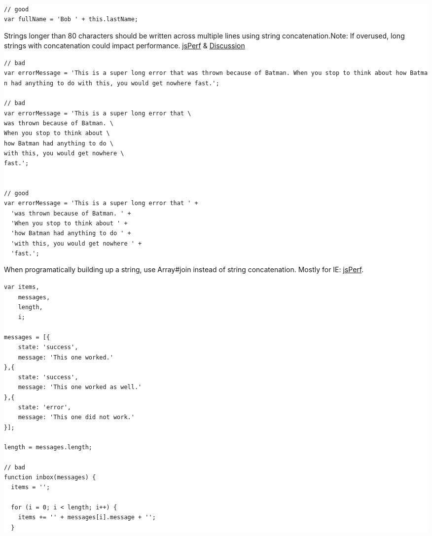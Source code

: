     // good
    var fullName = 'Bob ' + this.lastName;

Strings longer than 80 characters should be written across multiple lines using string concatenation.Note: If overused, long strings with concatenation could impact performance. [jsPerf](http://jsperf.com/ya-string-concat) & [Discussion](https://github.com/airbnb/javascript/issues/40)

    // bad
    var errorMessage = 'This is a super long error that was thrown because of Batman. When you stop to think about how Batman had anything to do with this, you would get nowhere fast.';

    // bad
    var errorMessage = 'This is a super long error that \
    was thrown because of Batman. \
    When you stop to think about \
    how Batman had anything to do \
    with this, you would get nowhere \
    fast.';


    // good
    var errorMessage = 'This is a super long error that ' +
      'was thrown because of Batman. ' +
      'When you stop to think about ' +
      'how Batman had anything to do ' +
      'with this, you would get nowhere ' +
      'fast.';

When programatically building up a string, use Array#join instead of string concatenation. Mostly for IE: [jsPerf](http://jsperf.com/string-vs-array-concat/2).

    var items,
        messages,
        length,
        i;

    messages = [{
        state: 'success',
        message: 'This one worked.'
    },{
        state: 'success',
        message: 'This one worked as well.'
    },{
        state: 'error',
        message: 'This one did not work.'
    }];

    length = messages.length;

    // bad
    function inbox(messages) {
      items = '';

      for (i = 0; i < length; i++) {
        items += '' + messages[i].message + '';
      }
